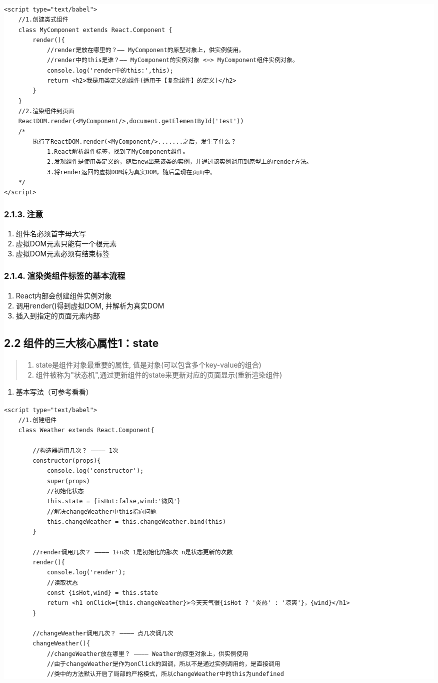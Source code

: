 ```
<script type="text/babel">
    //1.创建类式组件
    class MyComponent extends React.Component {
    	render(){
    		//render是放在哪里的？—— MyComponent的原型对象上，供实例使用。
    		//render中的this是谁？—— MyComponent的实例对象 <=> MyComponent组件实例对象。
    		console.log('render中的this:',this);
    		return <h2>我是用类定义的组件(适用于【复杂组件】的定义)</h2>
    	}
    }
    //2.渲染组件到页面
    ReactDOM.render(<MyComponent/>,document.getElementById('test'))
    /* 
    	执行了ReactDOM.render(<MyComponent/>.......之后，发生了什么？
			1.React解析组件标签，找到了MyComponent组件。
			2.发现组件是使用类定义的，随后new出来该类的实例，并通过该实例调用到原型上的render方法。
			3.将render返回的虚拟DOM转为真实DOM，随后呈现在页面中。
    */
</script>
```
### 2.1.3. 注意
1. 组件名必须首字母大写
2. 虚拟DOM元素只能有一个根元素
3. 虚拟DOM元素必须有结束标签
### 2.1.4. 渲染类组件标签的基本流程
1. React内部会创建组件实例对象
2. 调用render()得到虚拟DOM, 并解析为真实DOM
3. 插入到指定的页面元素内部

## 2.2 组件的三大核心属性1：state 
> 1. state是组件对象最重要的属性, 值是对象(可以包含多个key-value的组合)
> 2. 组件被称为"状态机",通过更新组件的state来更新对应的页面显示(重新渲染组件)

1. 基本写法（可参考看看）
```
<script type="text/babel">
	//1.创建组件
	class Weather extends React.Component{
		
		//构造器调用几次？ ———— 1次
		constructor(props){
			console.log('constructor');
			super(props)
			//初始化状态
			this.state = {isHot:false,wind:'微风'}
			//解决changeWeather中this指向问题
			this.changeWeather = this.changeWeather.bind(this)
		}

		//render调用几次？ ———— 1+n次 1是初始化的那次 n是状态更新的次数
		render(){
			console.log('render');
			//读取状态
			const {isHot,wind} = this.state
			return <h1 onClick={this.changeWeather}>今天天气很{isHot ? '炎热' : '凉爽'}，{wind}</h1>
		}

		//changeWeather调用几次？ ———— 点几次调几次
		changeWeather(){
			//changeWeather放在哪里？ ———— Weather的原型对象上，供实例使用
			//由于changeWeather是作为onClick的回调，所以不是通过实例调用的，是直接调用
			//类中的方法默认开启了局部的严格模式，所以changeWeather中的this为undefined
```